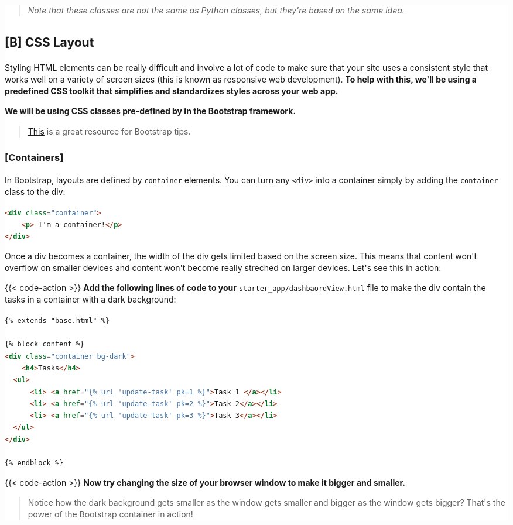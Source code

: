> *Note that these classes are not the same as Python classes, but they're based on the same idea.*

## [B] CSS Layout
Styling HTML elements can be really difficult and involve a lot of code to make sure that your site uses a consistent style that works well on a variety of screen sizes (this is known as responsive web development). **To help with this, we'll be using a predefined CSS
toolkit that simplifies and standardizes styles across your web app.**

**We will be using CSS classes pre-defined by in
the **[Bootstrap](https://getbootstrap.com/docs/5.1/customize/overview/)** framework.** 

> [This](https://hackerthemes.com/bootstrap-cheatsheet/) is a great resource for Bootstrap tips.

### [Containers]

In Bootstrap, layouts are defined by `container` elements. You can turn any `<div>` into a container simply by adding the `container`
class to the div:

```html
<div class="container">
    <p> I'm a container!</p>
</div>
```

Once a div becomes a container, the width of the div gets limited based on the screen size. This means that content won't overflow on
smaller devices and content won't become really streched on larger devices. Let's see this in action:

{{< code-action >}} **Add the following lines of code to your** `starter_app/dashbaordView.html` file to make the
div contain the tasks in a container with a dark background:

```html {linenos=table, hl_lines=[4,11]}
{% extends "base.html" %}

{% block content %}
<div class="container bg-dark">
    <h4>Tasks</h4>
  <ul>
      <li> <a href="{% url 'update-task' pk=1 %}">Task 1 </a></li>
      <li> <a href="{% url 'update-task' pk=2 %}">Task 2</a></li>
      <li> <a href="{% url 'update-task' pk=3 %}">Task 3</a></li>
  </ul>
</div>

{% endblock %}
```

{{< code-action >}} **Now try changing the size of your browser window to make it bigger and smaller.**

> Notice how the dark background gets smaller as the window gets smaller and bigger as the window gets bigger? That's the power of the Bootstrap container in action!

